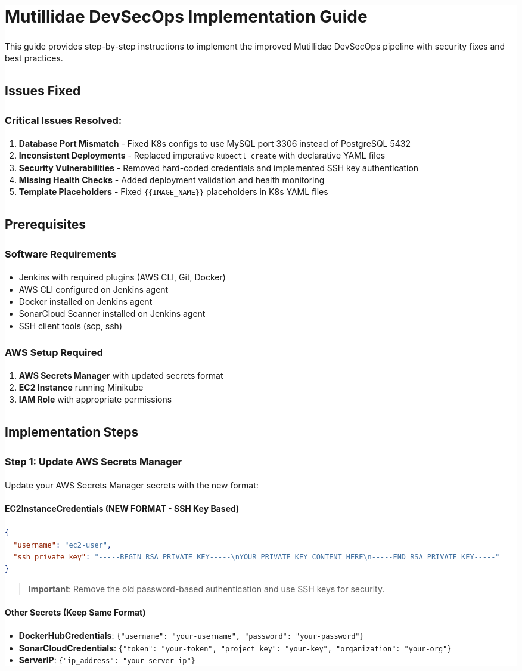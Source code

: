 # Mutillidae DevSecOps Implementation Guide

This guide provides step-by-step instructions to implement the improved Mutillidae DevSecOps pipeline with security fixes and best practices.

## Issues Fixed

### Critical Issues Resolved:
1. **Database Port Mismatch** - Fixed K8s configs to use MySQL port 3306 instead of PostgreSQL 5432
2. **Inconsistent Deployments** - Replaced imperative `kubectl create` with declarative YAML files
3. **Security Vulnerabilities** - Removed hard-coded credentials and implemented SSH key authentication
4. **Missing Health Checks** - Added deployment validation and health monitoring
5. **Template Placeholders** - Fixed `{{IMAGE_NAME}}` placeholders in K8s YAML files

## Prerequisites

### Software Requirements
- Jenkins with required plugins (AWS CLI, Git, Docker)
- AWS CLI configured on Jenkins agent
- Docker installed on Jenkins agent
- SonarCloud Scanner installed on Jenkins agent
- SSH client tools (scp, ssh)

### AWS Setup Required
1. **AWS Secrets Manager** with updated secrets format
2. **EC2 Instance** running Minikube
3. **IAM Role** with appropriate permissions

## Implementation Steps

### Step 1: Update AWS Secrets Manager

Update your AWS Secrets Manager secrets with the new format:

#### EC2InstanceCredentials (NEW FORMAT - SSH Key Based)
```json
{
  "username": "ec2-user",
  "ssh_private_key": "-----BEGIN RSA PRIVATE KEY-----\nYOUR_PRIVATE_KEY_CONTENT_HERE\n-----END RSA PRIVATE KEY-----"
}
```

> **Important**: Remove the old password-based authentication and use SSH keys for security.

#### Other Secrets (Keep Same Format)
- **DockerHubCredentials**: `{"username": "your-username", "password": "your-password"}`
- **SonarCloudCredentials**: `{"token": "your-token", "project_key": "your-key", "organization": "your-org"}`
- **ServerIP**: `{"ip_address": "your-server-ip"}`
